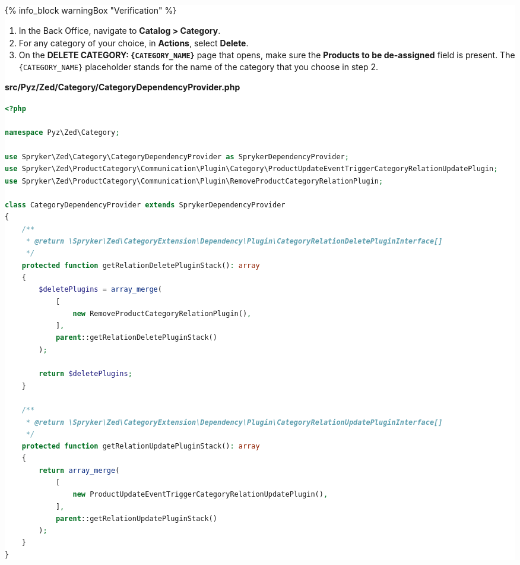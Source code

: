 ```php

```

{% info_block warningBox "Verification" %}

1. In the Back Office, navigate to **Catalog&nbsp;<span aria-label="and then">></span> Category**.
2. For any category of your choice, in **Actions**, select **Delete**.
3. On the **DELETE CATEGORY: `{CATEGORY_NAME}`** page that opens, make sure the **Products to be de-assigned** field is present. The `{CATEGORY_NAME}` placeholder stands for the name of the category that you choose in step 2.

**src/Pyz/Zed/Category/CategoryDependencyProvider.php**

```php
<?php

namespace Pyz\Zed\Category;

use Spryker\Zed\Category\CategoryDependencyProvider as SprykerDependencyProvider;
use Spryker\Zed\ProductCategory\Communication\Plugin\Category\ProductUpdateEventTriggerCategoryRelationUpdatePlugin;
use Spryker\Zed\ProductCategory\Communication\Plugin\RemoveProductCategoryRelationPlugin;

class CategoryDependencyProvider extends SprykerDependencyProvider
{
    /**
     * @return \Spryker\Zed\CategoryExtension\Dependency\Plugin\CategoryRelationDeletePluginInterface[]
     */
    protected function getRelationDeletePluginStack(): array
    {
        $deletePlugins = array_merge(
            [
                new RemoveProductCategoryRelationPlugin(),
            ],
            parent::getRelationDeletePluginStack()
        );

        return $deletePlugins;
    }

    /**
     * @return \Spryker\Zed\CategoryExtension\Dependency\Plugin\CategoryRelationUpdatePluginInterface[]
     */
    protected function getRelationUpdatePluginStack(): array
    {
        return array_merge(
            [
                new ProductUpdateEventTriggerCategoryRelationUpdatePlugin(),
            ],
            parent::getRelationUpdatePluginStack()
        );
    }
}
```
